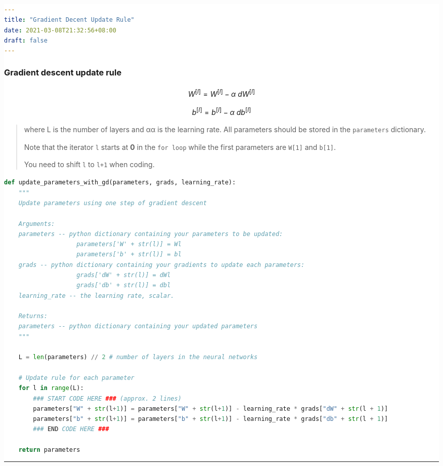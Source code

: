 ```yaml
---
title: "Gradient Decent Update Rule"
date: 2021-03-08T21:32:56+08:00
draft: false
---
```


### Gradient descent update rule

$$ W^{[l]} = W^{[l]} - \alpha \text{ } dW^{[l]}\tag{1} $$

$$ b^{[l]} = b^{[l]} - \alpha \text{ } db^{[l]}\tag{2} $$

> where L is the number of layers and αα is the learning rate. All parameters should be stored in the `parameters` dictionary.
>
> Note that the iterator `l` starts at **0** in the `for loop` while the first parameters are `W[1]` and `b[1]`.
>
> You need to shift `l` to `l+1` when coding.

```python
def update_parameters_with_gd(parameters, grads, learning_rate):
    """
    Update parameters using one step of gradient descent

    Arguments:
    parameters -- python dictionary containing your parameters to be updated:
                    parameters['W' + str(l)] = Wl
                    parameters['b' + str(l)] = bl
    grads -- python dictionary containing your gradients to update each parameters:
                    grads['dW' + str(l)] = dWl
                    grads['db' + str(l)] = dbl
    learning_rate -- the learning rate, scalar.

    Returns:
    parameters -- python dictionary containing your updated parameters
    """

    L = len(parameters) // 2 # number of layers in the neural networks

    # Update rule for each parameter
    for l in range(L):
        ### START CODE HERE ### (approx. 2 lines)
        parameters["W" + str(l+1)] = parameters["W" + str(l+1)] - learning_rate * grads["dW" + str(l + 1)]
        parameters["b" + str(l+1)] = parameters["b" + str(l+1)] - learning_rate * grads["db" + str(l + 1)]
        ### END CODE HERE ###

    return parameters
```

---